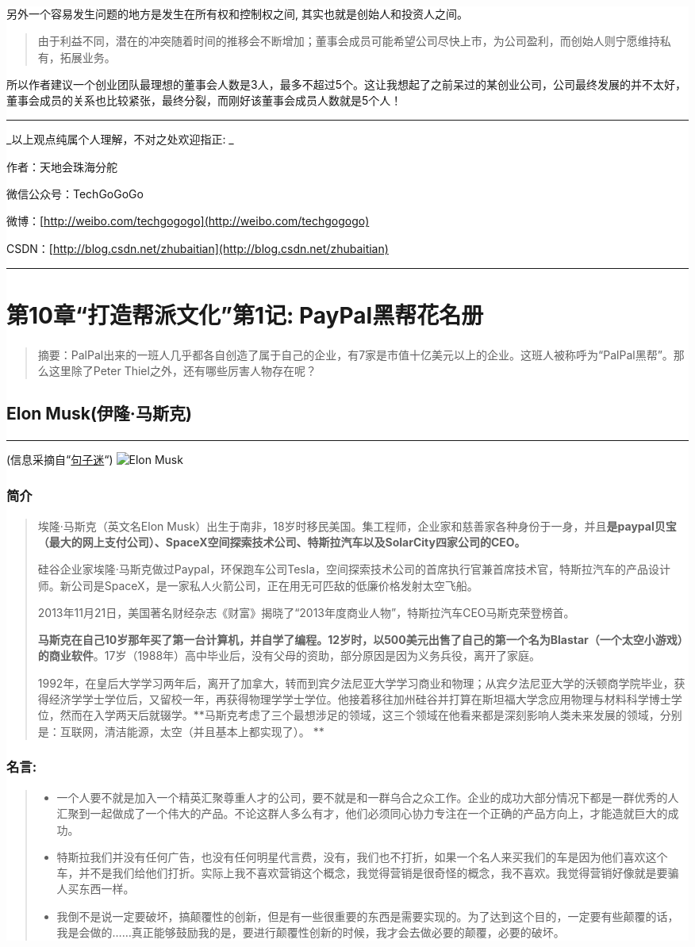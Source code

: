 另外一个容易发生问题的地方是发生在所有权和控制权之间, 其实也就是创始人和投资人之间。

> 由于利益不同，潜在的冲突随着时间的推移会不断增加；董事会成员可能希望公司尽快上市，为公司盈利，而创始人则宁愿维持私有，拓展业务。

所以作者建议一个创业团队最理想的董事会人数是3人，最多不超过5个。这让我想起了之前呆过的某创业公司，公司最终发展的并不太好，董事会成员的关系也比较紧张，最终分裂，而刚好该董事会成员人数就是5个人！

* * *

_以上观点纯属个人理解，不对之处欢迎指正: _ 

作者：天地会珠海分舵  

微信公众号：TechGoGoGo  

微博：[http://weibo.com/techgogogo](http://weibo.com/techgogogo)  

CSDN：[http://blog.csdn.net/zhubaitian](http://blog.csdn.net/zhubaitian)

* * *

# 第10章“打造帮派文化”第1记: PayPal黑帮花名册

> 摘要：PalPal出来的一班人几乎都各自创造了属于自己的企业，有7家是市值十亿美元以上的企业。这班人被称呼为“PalPal黑帮”。那么这里除了Peter Thiel之外，还有哪些厉害人物存在呢？

## Elon Musk(伊隆·马斯克)

* * *

(信息采摘自“[句子迷](http://www.juzimi.com/jianjie/50491)“) 
![Elon Musk](http://img.blog.csdn.net/20150323020530576)

### 简介

> 埃隆·马斯克（英文名Elon Musk）出生于南非，18岁时移民美国。集工程师，企业家和慈善家各种身份于一身，并且**是paypal贝宝（最大的网上支付公司）、SpaceX空间探索技术公司、特斯拉汽车以及SolarCity四家公司的CEO。** 
> 
> 硅谷企业家埃隆·马斯克做过Paypal，环保跑车公司Tesla，空间探索技术公司的首席执行官兼首席技术官，特斯拉汽车的产品设计师。新公司是SpaceX，是一家私人火箭公司，正在用无可匹敌的低廉价格发射太空飞船。 
> 
> 2013年11月21日，美国著名财经杂志《财富》揭晓了“2013年度商业人物”，特斯拉汽车CEO马斯克荣登榜首。 
> 
> **马斯克在自己10岁那年买了第一台计算机，并自学了编程。12岁时，以500美元出售了自己的第一个名为Blastar（一个太空小游戏）的商业软件**。17岁（1988年）高中毕业后，没有父母的资助，部分原因是因为义务兵役，离开了家庭。 
> 
> 1992年，在皇后大学学习两年后，离开了加拿大，转而到宾夕法尼亚大学学习商业和物理；从宾夕法尼亚大学的沃顿商学院毕业，获得经济学学士学位后，又留校一年，再获得物理学学士学位。他接着移往加州硅谷并打算在斯坦福大学念应用物理与材料科学博士学位，然而在入学两天后就辍学。**马斯克考虑了三个最想涉足的领域，这三个领域在他看来都是深刻影响人类未来发展的领域，分别是：互联网，清洁能源，太空（并且基本上都实现了）。 **

### 名言:

> *   一个人要不就是加入一个精英汇聚尊重人才的公司，要不就是和一群乌合之众工作。企业的成功大部分情况下都是一群优秀的人汇聚到一起做成了一个伟大的产品。不论这群人多么有才，他们必须同心协力专注在一个正确的产品方向上，才能造就巨大的成功。
> 
> *   特斯拉我们并没有任何广告，也没有任何明星代言费，没有，我们也不打折，如果一个名人来买我们的车是因为他们喜欢这个车，并不是我们给他们打折。实际上我不喜欢营销这个概念，我觉得营销是很奇怪的概念，我不喜欢。我觉得营销好像就是要骗人买东西一样。
> 
> *   我倒不是说一定要破坏，搞颠覆性的创新，但是有一些很重要的东西是需要实现的。为了达到这个目的，一定要有些颠覆的话，我是会做的……真正能够鼓励我的是，要进行颠覆性创新的时候，我才会去做必要的颠覆，必要的破坏。
